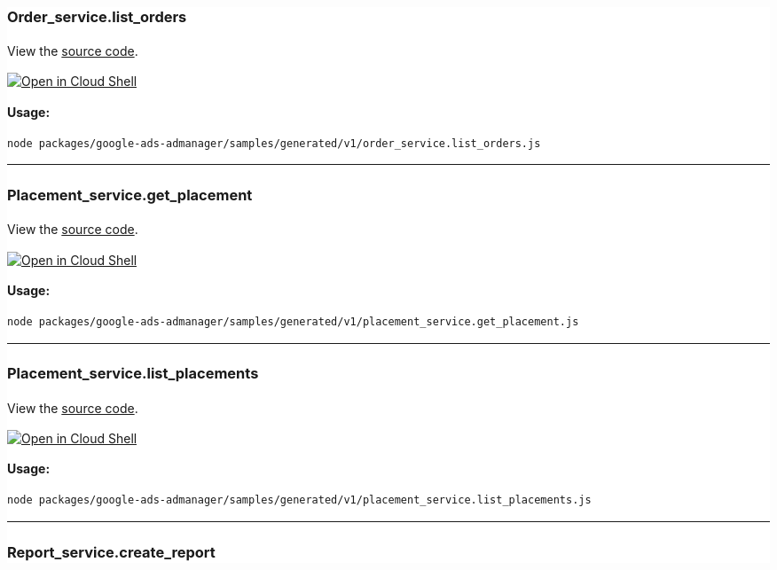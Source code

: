 

### Order_service.list_orders

View the [source code](https://github.com/googleapis/google-cloud-node/blob/main/packages/google-ads-admanager/samples/generated/v1/order_service.list_orders.js).

[![Open in Cloud Shell][shell_img]](https://console.cloud.google.com/cloudshell/open?git_repo=https://github.com/googleapis/google-cloud-node&page=editor&open_in_editor=packages/google-ads-admanager/samples/generated/v1/order_service.list_orders.js,samples/README.md)

__Usage:__


`node packages/google-ads-admanager/samples/generated/v1/order_service.list_orders.js`


-----




### Placement_service.get_placement

View the [source code](https://github.com/googleapis/google-cloud-node/blob/main/packages/google-ads-admanager/samples/generated/v1/placement_service.get_placement.js).

[![Open in Cloud Shell][shell_img]](https://console.cloud.google.com/cloudshell/open?git_repo=https://github.com/googleapis/google-cloud-node&page=editor&open_in_editor=packages/google-ads-admanager/samples/generated/v1/placement_service.get_placement.js,samples/README.md)

__Usage:__


`node packages/google-ads-admanager/samples/generated/v1/placement_service.get_placement.js`


-----




### Placement_service.list_placements

View the [source code](https://github.com/googleapis/google-cloud-node/blob/main/packages/google-ads-admanager/samples/generated/v1/placement_service.list_placements.js).

[![Open in Cloud Shell][shell_img]](https://console.cloud.google.com/cloudshell/open?git_repo=https://github.com/googleapis/google-cloud-node&page=editor&open_in_editor=packages/google-ads-admanager/samples/generated/v1/placement_service.list_placements.js,samples/README.md)

__Usage:__


`node packages/google-ads-admanager/samples/generated/v1/placement_service.list_placements.js`


-----




### Report_service.create_report


[//]: # "This README.md file is auto-generated, all changes to this file will be lost."
[//]: # "To regenerate it, use `python -m synthtool`."
[shell_img]: https://gstatic.com/cloudssh/images/open-btn.png
[shell_link]: https://console.cloud.google.com/cloudshell/open?git_repo=https://github.com/googleapis/google-cloud-node&page=editor&open_in_editor=samples/README.md
[product-docs]: https://developers.google.com/ad-manager/api/beta